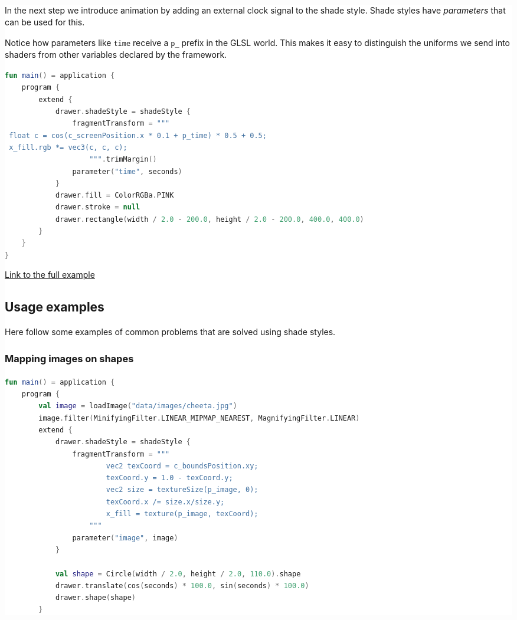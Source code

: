 In the next step we introduce animation by adding an external clock signal 
to the shade style. Shade styles have _parameters_ that can be used for this.

Notice how parameters like `time` receive a `p_` prefix in the GLSL world.
This makes it easy to distinguish the uniforms we send into shaders from other
variables declared by the framework. 
 
<video controls preload="none" loop poster="../media/shadestyles-003-thumb.jpg">
    <source src="../media/shadestyles-003.mp4" type="video/mp4">
</video>
 
 
```kotlin
fun main() = application {
    program {
        extend {
            drawer.shadeStyle = shadeStyle {
                fragmentTransform = """
 float c = cos(c_screenPosition.x * 0.1 + p_time) * 0.5 + 0.5;
 x_fill.rgb *= vec3(c, c, c);
                    """.trimMargin()
                parameter("time", seconds)
            }
            drawer.fill = ColorRGBa.PINK
            drawer.stroke = null
            drawer.rectangle(width / 2.0 - 200.0, height / 2.0 - 200.0, 400.0, 400.0)
        }
    }
}
``` 
 
[Link to the full example](https://github.com/openrndr/openrndr-examples/blob/master/src/main/kotlin/examples/30_Drawing/C340_Shade_styles002.kt) 
 
## Usage examples

Here follow some examples of common problems that are solved using 
shade styles.

### Mapping images on shapes 
 
<video controls preload="none" loop poster="../media/shadestyles-example-001-thumb.jpg">
    <source src="../media/shadestyles-example-001.mp4" type="video/mp4">
</video>
 
 
```kotlin
fun main() = application {
    program {
        val image = loadImage("data/images/cheeta.jpg")
        image.filter(MinifyingFilter.LINEAR_MIPMAP_NEAREST, MagnifyingFilter.LINEAR)
        extend {
            drawer.shadeStyle = shadeStyle {
                fragmentTransform = """
                        vec2 texCoord = c_boundsPosition.xy;
                        texCoord.y = 1.0 - texCoord.y;
                        vec2 size = textureSize(p_image, 0);
                        texCoord.x /= size.x/size.y;
                        x_fill = texture(p_image, texCoord);
                    """
                parameter("image", image)
            }
            
            val shape = Circle(width / 2.0, height / 2.0, 110.0).shape
            drawer.translate(cos(seconds) * 100.0, sin(seconds) * 100.0)
            drawer.shape(shape)
        }
```